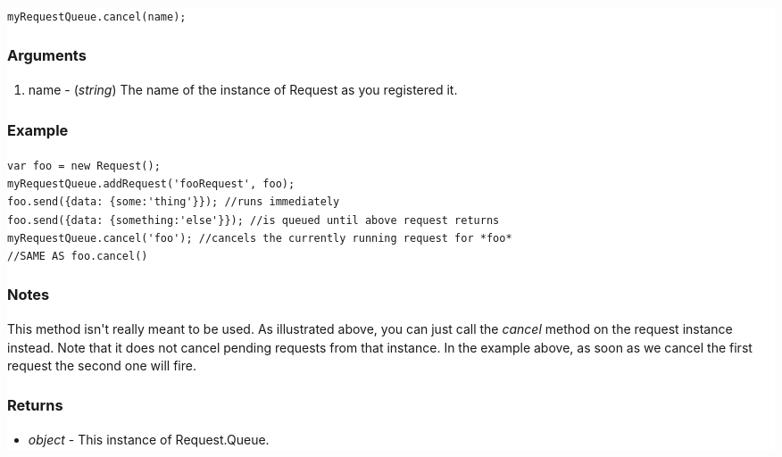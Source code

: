 	myRequestQueue.cancel(name);

### Arguments

1. name - (*string*) The name of the instance of Request as you registered it.

### Example

	var foo = new Request();
	myRequestQueue.addRequest('fooRequest', foo);
	foo.send({data: {some:'thing'}}); //runs immediately
	foo.send({data: {something:'else'}}); //is queued until above request returns
	myRequestQueue.cancel('foo'); //cancels the currently running request for *foo*
	//SAME AS foo.cancel()

### Notes

This method isn't really meant to be used. As illustrated above, you can just call the *cancel* method on the request instance instead. Note that it does not cancel pending requests from that instance. In the example above, as soon as we cancel the first request the second one will fire.

### Returns

* *object* - This instance of Request.Queue.

[Request]: /core/Request/Request
[Request.HTML]: /core/Request/Request.HTML
[Request.Queue]: #Request-Queue
[addRequest]: #Request-Queue:addRequest
[clear]: #Request-Queue:clear
[Options]: /core/Class/Class.Extras#Options
[Events]: /core/Class/Class.Extras#Events
